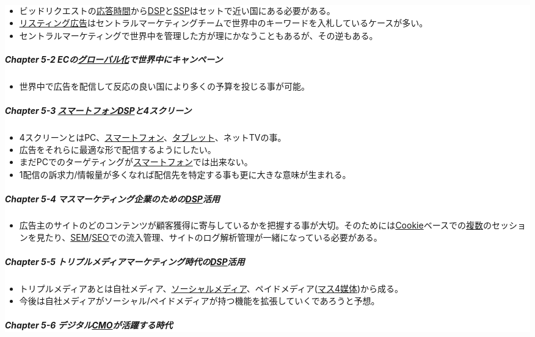 <ul>
<li>ビッドリクエストの<a class="keyword" href="http://d.hatena.ne.jp/keyword/%B1%FE%C5%FA%BB%FE%B4%D6">応答時間</a>から<a class="keyword" href="http://d.hatena.ne.jp/keyword/DSP">DSP</a>と<a class="keyword" href="http://d.hatena.ne.jp/keyword/SSP">SSP</a>はセットで近い国にある必要がある。</li>
<li><a class="keyword" href="http://d.hatena.ne.jp/keyword/%A5%EA%A5%B9%A5%C6%A5%A3%A5%F3%A5%B0%B9%AD%B9%F0">リスティング広告</a>はセントラルマーケティングチームで世界中のキーワードを入札しているケースが多い。</li>
<li>セントラルマーケティングで世界中を管理した方が理にかなうこともあるが、その逆もある。</li>
</ul>
</div>
<div class="section">
<h5>Chapter 5-2 ECの<a class="keyword" href="http://d.hatena.ne.jp/keyword/%A5%B0%A5%ED%A1%BC%A5%D0%A5%EB%B2%BD">グローバル化</a>で世界中にキャンペーン</h5>

<ul>
<li>世界中で広告を配信して反応の良い国により多くの予算を投じる事が可能。</li>
</ul>
</div>
<div class="section">
<h5>Chapter 5-3 <a class="keyword" href="http://d.hatena.ne.jp/keyword/%A5%B9%A5%DE%A1%BC%A5%C8%A5%D5%A5%A9%A5%F3">スマートフォン</a><a class="keyword" href="http://d.hatena.ne.jp/keyword/DSP">DSP</a>と4スクリーン</h5>

<ul>
<li>4スクリーンとはPC、<a class="keyword" href="http://d.hatena.ne.jp/keyword/%A5%B9%A5%DE%A1%BC%A5%C8%A5%D5%A5%A9%A5%F3">スマートフォン</a>、<a class="keyword" href="http://d.hatena.ne.jp/keyword/%A5%BF%A5%D6%A5%EC%A5%C3%A5%C8">タブレット</a>、ネットTVの事。</li>
<li>広告をそれらに最適な形で配信するようにしたい。</li>
<li>まだPCでのターゲティングが<a class="keyword" href="http://d.hatena.ne.jp/keyword/%A5%B9%A5%DE%A1%BC%A5%C8%A5%D5%A5%A9%A5%F3">スマートフォン</a>では出来ない。</li>
<li>1配信の訴求力/情報量が多くなれば配信先を特定する事も更に大きな意味が生まれる。</li>
</ul>
</div>
<div class="section">
<h5>Chapter 5-4 マスマーケティング企業のための<a class="keyword" href="http://d.hatena.ne.jp/keyword/DSP">DSP</a>活用</h5>

<ul>
<li>広告主のサイトのどのコンテンツが顧客獲得に寄与しているかを把握する事が大切。そのためには<a class="keyword" href="http://d.hatena.ne.jp/keyword/Cookie">Cookie</a>ベースでの<a class="keyword" href="http://d.hatena.ne.jp/keyword/%CA%A3%BF%F4">複数</a>のセッションを見たり、<a class="keyword" href="http://d.hatena.ne.jp/keyword/SEM">SEM</a>/<a class="keyword" href="http://d.hatena.ne.jp/keyword/SEO">SEO</a>での流入管理、サイトのログ解析管理が一緒になっている必要がある。</li>
</ul>
</div>
<div class="section">
<h5>Chapter 5-5 トリプルメディアマーケティング時代の<a class="keyword" href="http://d.hatena.ne.jp/keyword/DSP">DSP</a>活用</h5>

<ul>
<li>トリプルメディアあとは自社メディア、<a class="keyword" href="http://d.hatena.ne.jp/keyword/%A5%BD%A1%BC%A5%B7%A5%E3%A5%EB%A5%E1%A5%C7%A5%A3%A5%A2">ソーシャルメディア</a>、ペイドメディア(<a class="keyword" href="http://d.hatena.ne.jp/keyword/%A5%DE%A5%B94%C7%DE%C2%CE">マス4媒体</a>)から成る。</li>
<li>今後は自社メディアがソーシャル/ペイドメディアが持つ機能を拡張していくであろうと予想。</li>
</ul>
</div>
<div class="section">
<h5>Chapter 5-6 デジタル<a class="keyword" href="http://d.hatena.ne.jp/keyword/CMO">CMO</a>が活躍する時代</h5>

